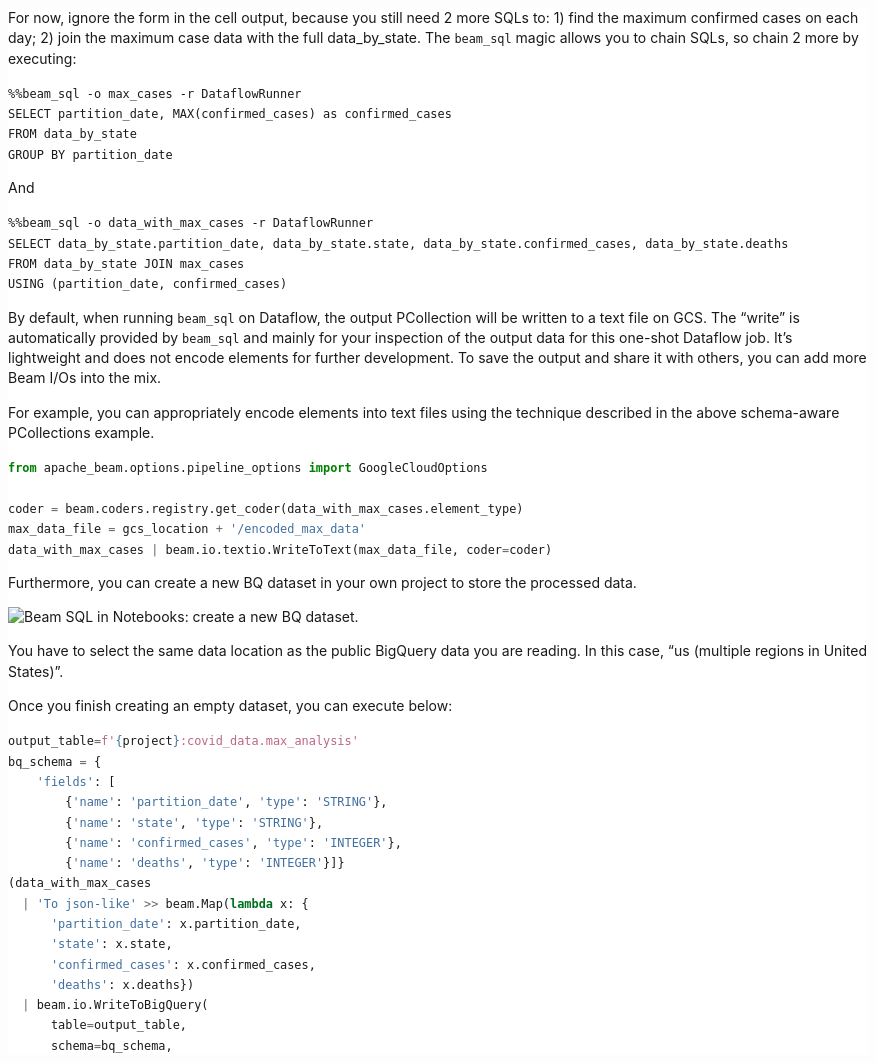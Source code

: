 For now, ignore the form in the cell output, because you still need 2 more SQLs
to: 1) find the maximum confirmed cases on each day; 2) join the maximum case
data with the full data_by_state. The `beam_sql` magic allows you to chain SQLs,
so chain 2 more by executing:

```
%%beam_sql -o max_cases -r DataflowRunner
SELECT partition_date, MAX(confirmed_cases) as confirmed_cases
FROM data_by_state
GROUP BY partition_date
```

And

```
%%beam_sql -o data_with_max_cases -r DataflowRunner
SELECT data_by_state.partition_date, data_by_state.state, data_by_state.confirmed_cases, data_by_state.deaths
FROM data_by_state JOIN max_cases
USING (partition_date, confirmed_cases)
```

By default, when running `beam_sql` on Dataflow, the output PCollection will be
written to a text file on GCS. The “write” is automatically provided by
`beam_sql` and mainly for your inspection of the output data for this one-shot
Dataflow job. It’s lightweight and does not encode elements for further
development. To save the output and share it with others, you can add more Beam
I/Os into the mix.

For example, you can appropriately encode elements into text files using the
technique described in the above schema-aware PCollections example.

```python
from apache_beam.options.pipeline_options import GoogleCloudOptions

coder = beam.coders.registry.get_coder(data_with_max_cases.element_type)
max_data_file = gcs_location + '/encoded_max_data'
data_with_max_cases | beam.io.textio.WriteToText(max_data_file, coder=coder)
```

Furthermore, you can create a new BQ dataset in your own project to store the
processed data.

<img class="center-block"
     src="/images/blog/beam-sql-notebooks/image21.png"
     alt="Beam SQL in Notebooks: create a new BQ dataset.">

You have to select the same data location as the public BigQuery data you are
reading. In this case, “us (multiple regions in United States)”.

Once you finish creating an empty dataset, you can execute below:

```python
output_table=f'{project}:covid_data.max_analysis'
bq_schema = {
    'fields': [
        {'name': 'partition_date', 'type': 'STRING'},
        {'name': 'state', 'type': 'STRING'},
        {'name': 'confirmed_cases', 'type': 'INTEGER'},
        {'name': 'deaths', 'type': 'INTEGER'}]}
(data_with_max_cases
  | 'To json-like' >> beam.Map(lambda x: {
      'partition_date': x.partition_date,
      'state': x.state,
      'confirmed_cases': x.confirmed_cases,
      'deaths': x.deaths})
  | beam.io.WriteToBigQuery(
      table=output_table,
      schema=bq_schema,
```